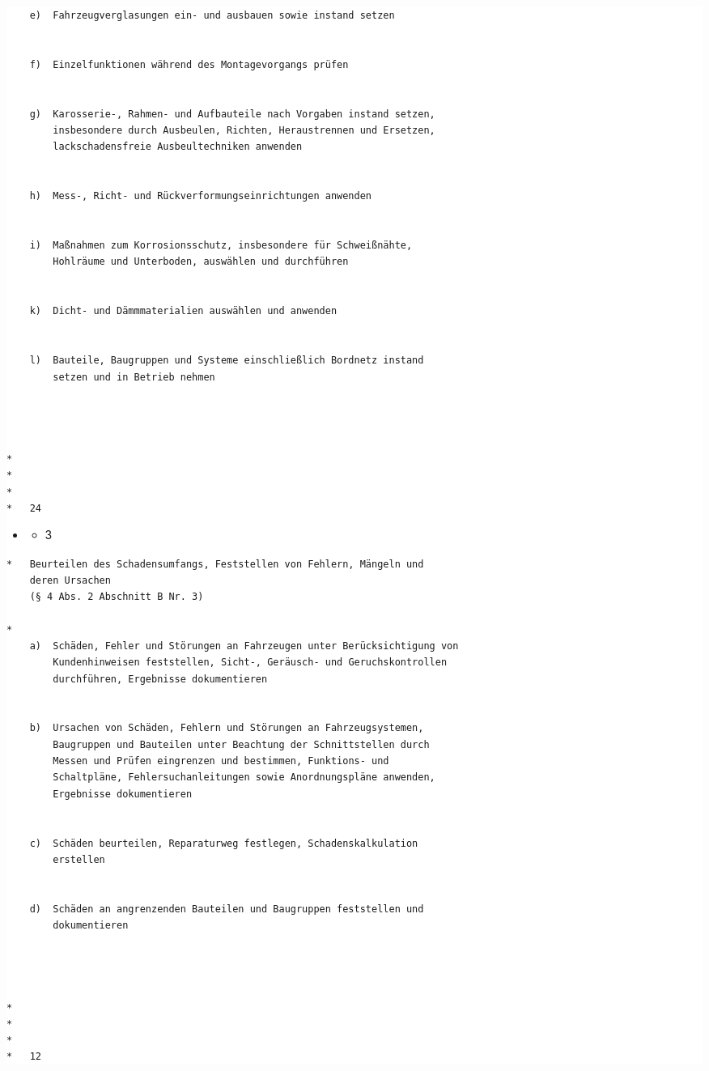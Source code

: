 
        e)  Fahrzeugverglasungen ein- und ausbauen sowie instand setzen


        f)  Einzelfunktionen während des Montagevorgangs prüfen


        g)  Karosserie-, Rahmen- und Aufbauteile nach Vorgaben instand setzen,
            insbesondere durch Ausbeulen, Richten, Heraustrennen und Ersetzen,
            lackschadensfreie Ausbeultechniken anwenden


        h)  Mess-, Richt- und Rückverformungseinrichtungen anwenden


        i)  Maßnahmen zum Korrosionsschutz, insbesondere für Schweißnähte,
            Hohlräume und Unterboden, auswählen und durchführen


        k)  Dicht- und Dämmmaterialien auswählen und anwenden


        l)  Bauteile, Baugruppen und Systeme einschließlich Bordnetz instand
            setzen und in Betrieb nehmen




    *
    *
    *
    *   24


*    *   3

    *   Beurteilen des Schadensumfangs, Feststellen von Fehlern, Mängeln und
        deren Ursachen
        (§ 4 Abs. 2 Abschnitt B Nr. 3)

    *
        a)  Schäden, Fehler und Störungen an Fahrzeugen unter Berücksichtigung von
            Kundenhinweisen feststellen, Sicht-, Geräusch- und Geruchskontrollen
            durchführen, Ergebnisse dokumentieren


        b)  Ursachen von Schäden, Fehlern und Störungen an Fahrzeugsystemen,
            Baugruppen und Bauteilen unter Beachtung der Schnittstellen durch
            Messen und Prüfen eingrenzen und bestimmen, Funktions- und
            Schaltpläne, Fehlersuchanleitungen sowie Anordnungspläne anwenden,
            Ergebnisse dokumentieren


        c)  Schäden beurteilen, Reparaturweg festlegen, Schadenskalkulation
            erstellen


        d)  Schäden an angrenzenden Bauteilen und Baugruppen feststellen und
            dokumentieren




    *
    *
    *
    *   12
